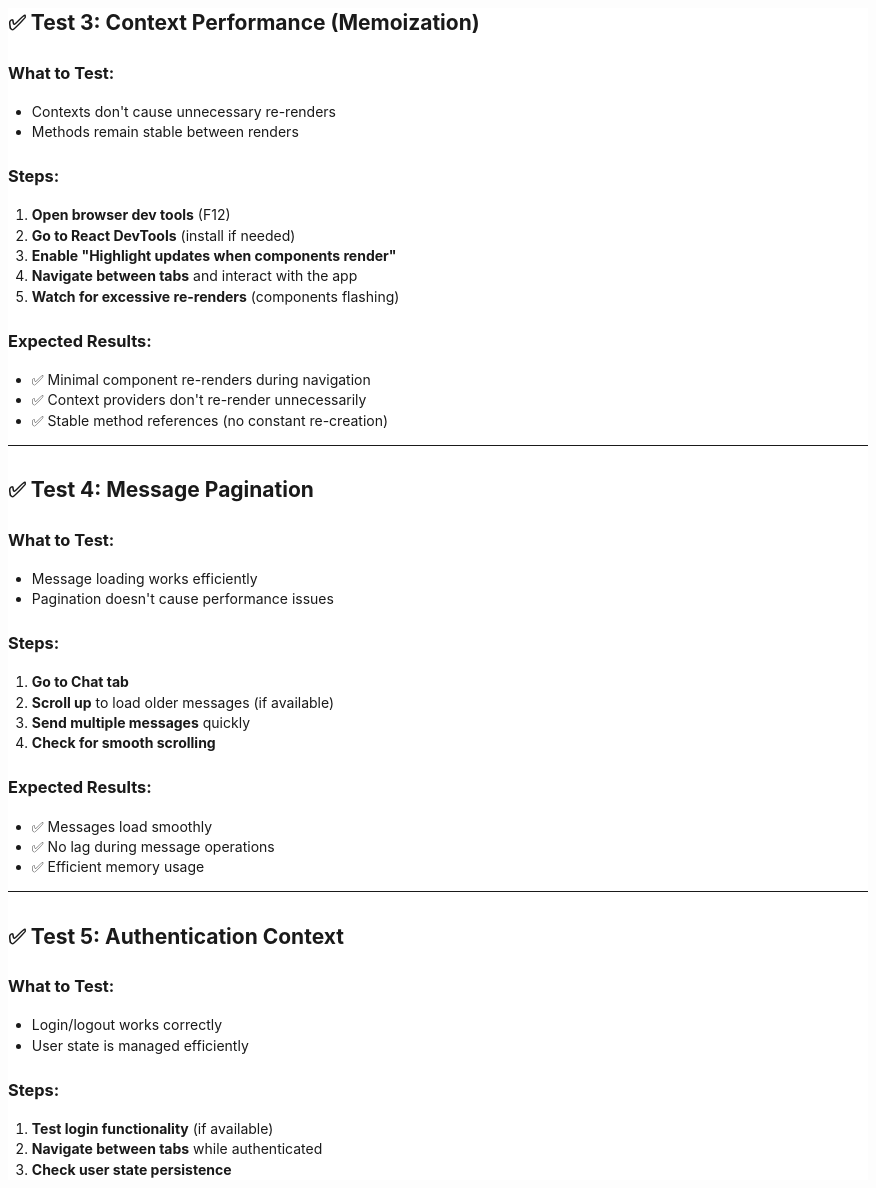 
## ✅ **Test 3: Context Performance (Memoization)**

### What to Test:
- Contexts don't cause unnecessary re-renders
- Methods remain stable between renders

### Steps:
1. **Open browser dev tools** (F12)
2. **Go to React DevTools** (install if needed)
3. **Enable "Highlight updates when components render"**
4. **Navigate between tabs** and interact with the app
5. **Watch for excessive re-renders** (components flashing)

### Expected Results:
- ✅ Minimal component re-renders during navigation
- ✅ Context providers don't re-render unnecessarily
- ✅ Stable method references (no constant re-creation)

---

## ✅ **Test 4: Message Pagination**

### What to Test:
- Message loading works efficiently
- Pagination doesn't cause performance issues

### Steps:
1. **Go to Chat tab**
2. **Scroll up** to load older messages (if available)
3. **Send multiple messages** quickly
4. **Check for smooth scrolling**

### Expected Results:
- ✅ Messages load smoothly
- ✅ No lag during message operations
- ✅ Efficient memory usage

---

## ✅ **Test 5: Authentication Context**

### What to Test:
- Login/logout works correctly
- User state is managed efficiently

### Steps:
1. **Test login functionality** (if available)
2. **Navigate between tabs** while authenticated
3. **Check user state persistence**
